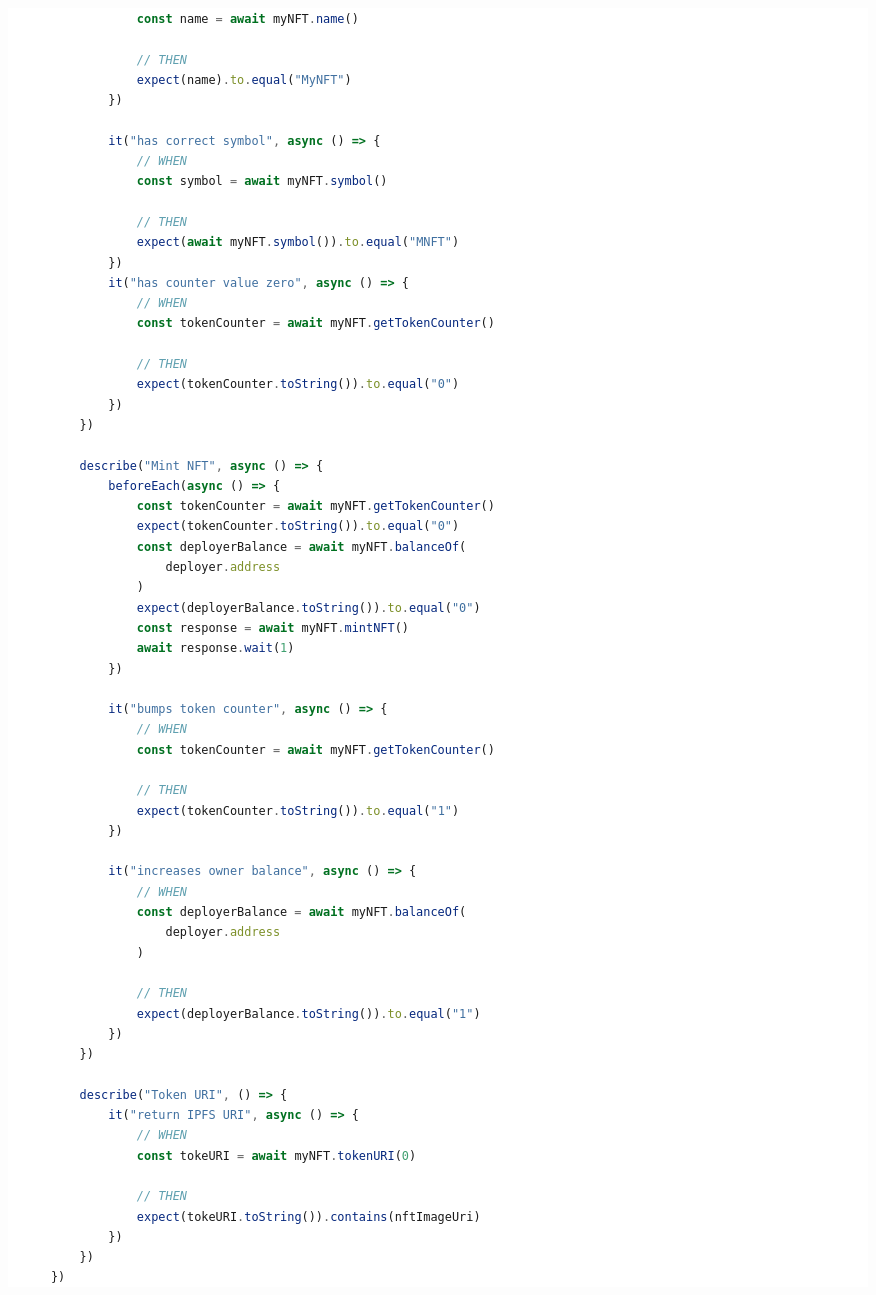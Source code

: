 ```javascript
                  const name = await myNFT.name()

                  // THEN
                  expect(name).to.equal("MyNFT")
              })

              it("has correct symbol", async () => {
                  // WHEN
                  const symbol = await myNFT.symbol()

                  // THEN
                  expect(await myNFT.symbol()).to.equal("MNFT")
              })
              it("has counter value zero", async () => {
                  // WHEN
                  const tokenCounter = await myNFT.getTokenCounter()

                  // THEN
                  expect(tokenCounter.toString()).to.equal("0")
              })
          })

          describe("Mint NFT", async () => {
              beforeEach(async () => {
                  const tokenCounter = await myNFT.getTokenCounter()
                  expect(tokenCounter.toString()).to.equal("0")
                  const deployerBalance = await myNFT.balanceOf(
                      deployer.address
                  )
                  expect(deployerBalance.toString()).to.equal("0")
                  const response = await myNFT.mintNFT()
                  await response.wait(1)
              })

              it("bumps token counter", async () => {
                  // WHEN
                  const tokenCounter = await myNFT.getTokenCounter()

                  // THEN
                  expect(tokenCounter.toString()).to.equal("1")
              })

              it("increases owner balance", async () => {
                  // WHEN
                  const deployerBalance = await myNFT.balanceOf(
                      deployer.address
                  )

                  // THEN
                  expect(deployerBalance.toString()).to.equal("1")
              })
          })

          describe("Token URI", () => {
              it("return IPFS URI", async () => {
                  // WHEN
                  const tokeURI = await myNFT.tokenURI(0)

                  // THEN
                  expect(tokeURI.toString()).contains(nftImageUri)
              })
          })
      })
```